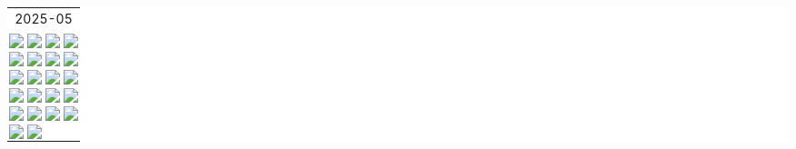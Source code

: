 <table class="sn_2025-05" style="width:100%;">
    <tr>
        <td colspan="4" style="text-align:center">2025-05</td>
    </tr>
    <tr class="cont">
        <td class="cont" style="padding:2px;font-size:0;text-align:center"><img src="https://bing.com/th?id=OHR.LittlePigeonRiver_ZH-CN6554251943_UHD.jpg&pid=hp&w=160&h=90&rs=1&c=4" alt="小鸽子河，大雾山国家公园，田纳西州, 美国"/></td>
		<td class="cont" style="padding:2px;font-size:0;text-align:center"><img src="https://bing.com/th?id=OHR.Arashiyama2025_ZH-CN7836747321_UHD.jpg&pid=hp&w=160&h=90&rs=1&c=4" alt="沿着岚山保津川行驶的火车，京都，日本"/></td>
		<td class="cont" style="padding:2px;font-size:0;text-align:center"><img src="https://bing.com/th?id=OHR.ButchartFlowers_ZH-CN6692930571_UHD.jpg&pid=hp&w=160&h=90&rs=1&c=4" alt="布伦特伍德湾的布查特花园，不列颠哥伦比亚省，加拿大"/></td>
		<td class="cont" style="padding:2px;font-size:0;text-align:center"><img src="https://bing.com/th?id=OHR.JotunheimenPark_ZH-CN7417034574_UHD.jpg&pid=hp&w=160&h=90&rs=1&c=4" alt="挪威尤通黑门山国家公园"/></td>
	</tr>
	<tr class="cont">
		<td class="cont" style="padding:2px;font-size:0;text-align:center"><img src="https://bing.com/th?id=OHR.ButterflyTurtle_ZH-CN5706515924_UHD.jpg&pid=hp&w=160&h=90&rs=1&c=4" alt="停在黄头侧颈龟鼻子上的茱莉亚蝶，亚马逊地区，厄瓜多尔"/></td>
		<td class="cont" style="padding:2px;font-size:0;text-align:center"><img src="https://bing.com/th?id=OHR.BaobabAvenue_ZH-CN5217451344_UHD.jpg&pid=hp&w=160&h=90&rs=1&c=4" alt="日落时分的猴面包树，猴面包树大道，马达加斯加"/></td>
		<td class="cont" style="padding:2px;font-size:0;text-align:center"><img src="https://bing.com/th?id=OHR.SongyangTeaGarden_ZH-CN4763170909_UHD.jpg&pid=hp&w=160&h=90&rs=1&c=4" alt="杨家塘村茶园，松阳县，中国"/></td>
		<td class="cont" style="padding:2px;font-size:0;text-align:center"><img src="https://bing.com/th?id=OHR.MountHamilton_ZH-CN4280549129_UHD.jpg&pid=hp&w=160&h=90&rs=1&c=4" alt="汉密尔顿山, 旧金山湾区, 加利福尼亚, 美国"/></td>
	</tr>
	<tr class="cont">
		<td class="cont" style="padding:2px;font-size:0;text-align:center"><img src="https://bing.com/th?id=OHR.ToulouseBridge_ZH-CN3930246927_UHD.jpg&pid=hp&w=160&h=90&rs=1&c=4" alt="加龙河对面的圣皮埃尔桥，图卢兹，法国"/></td>
		<td class="cont" style="padding:2px;font-size:0;text-align:center"><img src="https://bing.com/th?id=OHR.VeniceLagoon_ZH-CN3791408491_UHD.jpg&pid=hp&w=160&h=90&rs=1&c=4" alt="威尼斯潟湖中的三角洲, 意大利"/></td>
		<td class="cont" style="padding:2px;font-size:0;text-align:center"><img src="https://bing.com/th?id=OHR.LondonParliament_ZH-CN7089923691_UHD.jpg&pid=hp&w=160&h=90&rs=1&c=4" alt="大本钟和国会大厦, 威斯敏斯特宫, 伦敦, 英国"/></td>
		<td class="cont" style="padding:2px;font-size:0;text-align:center"><img src="https://bing.com/th?id=OHR.SardiniaFlavia_ZH-CN6784449568_UHD.jpg&pid=hp&w=160&h=90&rs=1&c=4" alt="弗拉维亚港, 苏尔西斯-伊格莱西恩特, 撒丁岛, 意大利"/></td>
	</tr>
	<tr class="cont">
		<td class="cont" style="padding:2px;font-size:0;text-align:center"><img src="https://bing.com/th?id=OHR.TorresChile_ZH-CN6319613148_UHD.jpg&pid=hp&w=160&h=90&rs=1&c=4" alt="百内国家公园, 巴塔哥尼亚, 智利"/></td>
		<td class="cont" style="padding:2px;font-size:0;text-align:center"><img src="https://bing.com/th?id=OHR.IrisGarden_ZH-CN6226448882_UHD.jpg&pid=hp&w=160&h=90&rs=1&c=4" alt="东京的鸢尾花园, 日本"/></td>
		<td class="cont" style="padding:2px;font-size:0;text-align:center"><img src="https://bing.com/th?id=OHR.CuteChameleon_ZH-CN5029981236_UHD.jpg&pid=hp&w=160&h=90&rs=1&c=4" alt="普通变色龙"/></td>
		<td class="cont" style="padding:2px;font-size:0;text-align:center"><img src="https://bing.com/th?id=OHR.RhyoliteDonkeys_ZH-CN2626127533_UHD.jpg&pid=hp&w=160&h=90&rs=1&c=4" alt="Rhyolite附近山谷中的驴子，内华达州，美国"/></td>
	</tr>
	<tr class="cont">
		<td class="cont" style="padding:2px;font-size:0;text-align:center"><img src="https://bing.com/th?id=OHR.DunluceIreland_ZH-CN2412229757_UHD.jpg&pid=hp&w=160&h=90&rs=1&c=4" alt="邓路斯城堡，安特里姆郡，北爱尔兰"/></td>
		<td class="cont" style="padding:2px;font-size:0;text-align:center"><img src="https://bing.com/th?id=OHR.FlyoverNamibia_ZH-CN2114171516_UHD.jpg&pid=hp&w=160&h=90&rs=1&c=4" alt="一架超轻型飞机飞越纳米比亚沙漠"/></td>
		<td class="cont" style="padding:2px;font-size:0;text-align:center"><img src="https://bing.com/th?id=OHR.BeginningofSummer25Y_ZH-CN2000519236_UHD.jpg&pid=hp&w=160&h=90&rs=1&c=4" alt="日出时分，美丽的喀斯特山脉鸟瞰图，中国桂林"/></td>
		<td class="cont" style="padding:2px;font-size:0;text-align:center"><img src="https://bing.com/th?id=OHR.SevilleNaboo_ZH-CN1065227658_UHD.jpg&pid=hp&w=160&h=90&rs=1&c=4" alt="西班牙广场，塞维利亚，西班牙"/></td>
	</tr>
	<tr class="cont">
		<td class="cont" style="padding:2px;font-size:0;text-align:center"><img src="https://bing.com/th?id=OHR.ArchesGalaxy_ZH-CN0954505086_UHD.jpg&pid=hp&w=160&h=90&rs=1&c=4" alt="拱门国家公园双拱门映衬下的银河，犹他州，美国"/></td>
		<td class="cont" style="padding:2px;font-size:0;text-align:center"><img src="https://bing.com/th?id=OHR.BrazilHeron_ZH-CN7200229300_UHD.jpg&pid=hp&w=160&h=90&rs=1&c=4" alt="维多利亚睡莲上的绿鹭，潘塔纳尔 ，巴西"/></td>
    </tr>
</table>
